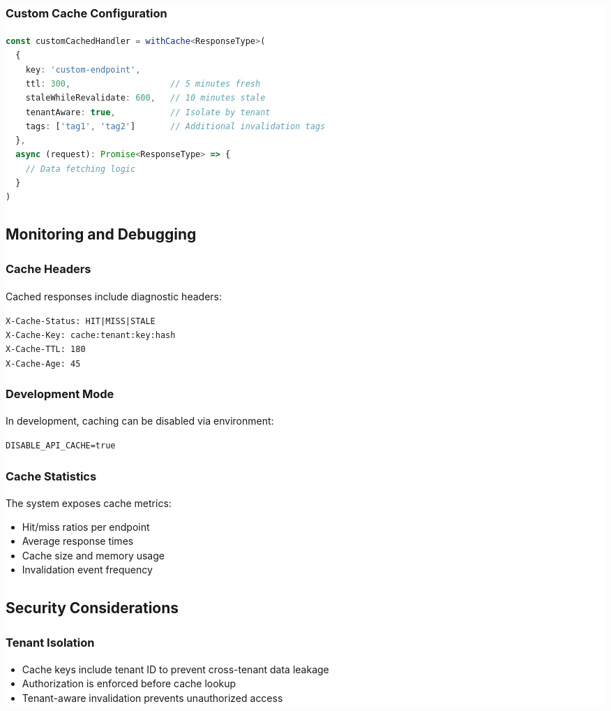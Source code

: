 ### Custom Cache Configuration

```typescript
const customCachedHandler = withCache<ResponseType>(
  {
    key: 'custom-endpoint',
    ttl: 300,                    // 5 minutes fresh
    staleWhileRevalidate: 600,   // 10 minutes stale
    tenantAware: true,           // Isolate by tenant
    tags: ['tag1', 'tag2']       // Additional invalidation tags
  },
  async (request): Promise<ResponseType> => {
    // Data fetching logic
  }
)
```

## Monitoring and Debugging

### Cache Headers

Cached responses include diagnostic headers:
```
X-Cache-Status: HIT|MISS|STALE
X-Cache-Key: cache:tenant:key:hash
X-Cache-TTL: 180
X-Cache-Age: 45
```

### Development Mode

In development, caching can be disabled via environment:
```env
DISABLE_API_CACHE=true
```

### Cache Statistics

The system exposes cache metrics:
- Hit/miss ratios per endpoint
- Average response times
- Cache size and memory usage
- Invalidation event frequency

## Security Considerations

### Tenant Isolation

- Cache keys include tenant ID to prevent cross-tenant data leakage
- Authorization is enforced before cache lookup
- Tenant-aware invalidation prevents unauthorized access
